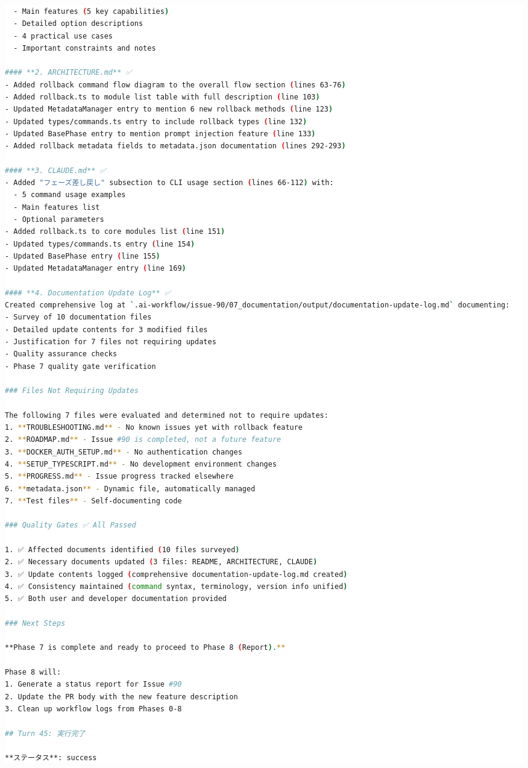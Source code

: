 ```bash
  - Main features (5 key capabilities)
  - Detailed option descriptions
  - 4 practical use cases
  - Important constraints and notes

#### **2. ARCHITECTURE.md** ✅
- Added rollback command flow diagram to the overall flow section (lines 63-76)
- Added rollback.ts to module list table with full description (line 103)
- Updated MetadataManager entry to mention 6 new rollback methods (line 123)
- Updated types/commands.ts entry to include rollback types (line 132)
- Updated BasePhase entry to mention prompt injection feature (line 133)
- Added rollback metadata fields to metadata.json documentation (lines 292-293)

#### **3. CLAUDE.md** ✅
- Added "フェーズ差し戻し" subsection to CLI usage section (lines 66-112) with:
  - 5 command usage examples
  - Main features list
  - Optional parameters
- Added rollback.ts to core modules list (line 151)
- Updated types/commands.ts entry (line 154)
- Updated BasePhase entry (line 155)
- Updated MetadataManager entry (line 169)

#### **4. Documentation Update Log** ✅
Created comprehensive log at `.ai-workflow/issue-90/07_documentation/output/documentation-update-log.md` documenting:
- Survey of 10 documentation files
- Detailed update contents for 3 modified files
- Justification for 7 files not requiring updates
- Quality assurance checks
- Phase 7 quality gate verification

### Files Not Requiring Updates

The following 7 files were evaluated and determined not to require updates:
1. **TROUBLESHOOTING.md** - No known issues yet with rollback feature
2. **ROADMAP.md** - Issue #90 is completed, not a future feature
3. **DOCKER_AUTH_SETUP.md** - No authentication changes
4. **SETUP_TYPESCRIPT.md** - No development environment changes
5. **PROGRESS.md** - Issue progress tracked elsewhere
6. **metadata.json** - Dynamic file, automatically managed
7. **Test files** - Self-documenting code

### Quality Gates ✅ All Passed

1. ✅ Affected documents identified (10 files surveyed)
2. ✅ Necessary documents updated (3 files: README, ARCHITECTURE, CLAUDE)
3. ✅ Update contents logged (comprehensive documentation-update-log.md created)
4. ✅ Consistency maintained (command syntax, terminology, version info unified)
5. ✅ Both user and developer documentation provided

### Next Steps

**Phase 7 is complete and ready to proceed to Phase 8 (Report).**

Phase 8 will:
1. Generate a status report for Issue #90
2. Update the PR body with the new feature description
3. Clean up workflow logs from Phases 0-8

## Turn 45: 実行完了

**ステータス**: success
```